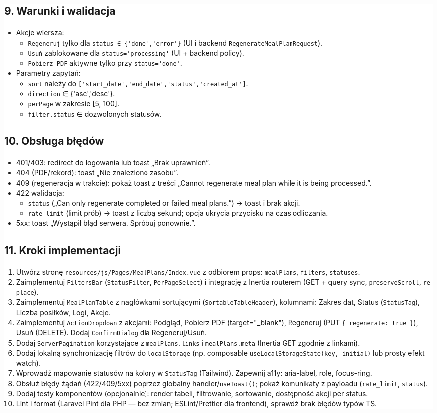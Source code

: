 ## 9. Warunki i walidacja
- Akcje wiersza:
  - `Regeneruj` tylko dla `status ∈ {'done','error'}` (UI i backend `RegenerateMealPlanRequest`).
  - `Usuń` zablokowane dla `status='processing'` (UI + backend policy).
  - `Pobierz PDF` aktywne tylko przy `status='done'`.
- Parametry zapytań:
  - `sort` należy do `['start_date','end_date','status','created_at']`.
  - `direction` ∈ {'asc','desc'}.
  - `perPage` w zakresie [5, 100].
  - `filter.status` ∈ dozwolonych statusów.

## 10. Obsługa błędów
- 401/403: redirect do logowania lub toast „Brak uprawnień”.
- 404 (PDF/rekord): toast „Nie znaleziono zasobu”.
- 409 (regeneracja w trakcie): pokaż toast z treści „Cannot regenerate meal plan while it is being processed.”.
- 422 walidacja:
  - `status` („Can only regenerate completed or failed meal plans.”) → toast i brak akcji.
  - `rate_limit` (limit prób) → toast z liczbą sekund; opcja ukrycia przycisku na czas odliczania.
- 5xx: toast „Wystąpił błąd serwera. Spróbuj ponownie.”.

## 11. Kroki implementacji
1. Utwórz stronę `resources/js/Pages/MealPlans/Index.vue` z odbiorem props: `mealPlans`, `filters`, `statuses`.
2. Zaimplementuj `FiltersBar` (`StatusFilter`, `PerPageSelect`) i integrację z Inertia routerem (GET + query sync, `preserveScroll`, `replace`).
3. Zaimplementuj `MealPlanTable` z nagłówkami sortującymi (`SortableTableHeader`), kolumnami: Zakres dat, Status (`StatusTag`), Liczba posiłków, Logi, Akcje.
4. Zaimplementuj `ActionDropdown` z akcjami: Podgląd, Pobierz PDF (target="_blank"), Regeneruj (PUT `{ regenerate: true }`), Usuń (DELETE). Dodaj `ConfirmDialog` dla Regeneruj/Usuń.
5. Dodaj `ServerPagination` korzystające z `mealPlans.links` i `mealPlans.meta` (Inertia GET zgodnie z linkami).
6. Dodaj lokalną synchronizację filtrów do `localStorage` (np. composable `useLocalStorageState(key, initial)` lub prosty efekt watch).
7. Wprowadź mapowanie statusów na kolory w `StatusTag` (Tailwind). Zapewnij a11y: aria-label, role, focus-ring.
8. Obsłuż błędy żądań (422/409/5xx) poprzez globalny handler/`useToast()`; pokaż komunikaty z payloadu (`rate_limit`, `status`).
9. Dodaj testy komponentów (opcjonalnie): render tabeli, filtrowanie, sortowanie, dostępność akcji per status.
10. Lint i format (Laravel Pint dla PHP — bez zmian; ESLint/Prettier dla frontend), sprawdź brak błędów typów TS.


